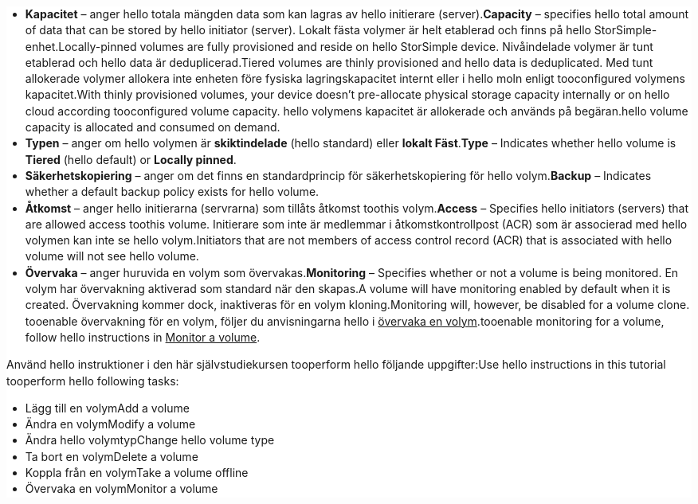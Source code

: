 * <span data-ttu-id="d1a9d-163">**Kapacitet** – anger hello totala mängden data som kan lagras av hello initierare (server).</span><span class="sxs-lookup"><span data-stu-id="d1a9d-163">**Capacity** – specifies hello total amount of data that can be stored by hello initiator (server).</span></span> <span data-ttu-id="d1a9d-164">Lokalt fästa volymer är helt etablerad och finns på hello StorSimple-enhet.</span><span class="sxs-lookup"><span data-stu-id="d1a9d-164">Locally-pinned volumes are fully provisioned and reside on hello StorSimple device.</span></span> <span data-ttu-id="d1a9d-165">Nivåindelade volymer är tunt etablerad och hello data är deduplicerad.</span><span class="sxs-lookup"><span data-stu-id="d1a9d-165">Tiered volumes are thinly provisioned and hello data is deduplicated.</span></span> <span data-ttu-id="d1a9d-166">Med tunt allokerade volymer allokera inte enheten före fysiska lagringskapacitet internt eller i hello moln enligt tooconfigured volymens kapacitet.</span><span class="sxs-lookup"><span data-stu-id="d1a9d-166">With thinly provisioned volumes, your device doesn’t pre-allocate physical storage capacity internally or on hello cloud according tooconfigured volume capacity.</span></span> <span data-ttu-id="d1a9d-167">hello volymens kapacitet är allokerade och används på begäran.</span><span class="sxs-lookup"><span data-stu-id="d1a9d-167">hello volume capacity is allocated and consumed on demand.</span></span>
* <span data-ttu-id="d1a9d-168">**Typen** – anger om hello volymen är **skiktindelade** (hello standard) eller **lokalt Fäst**.</span><span class="sxs-lookup"><span data-stu-id="d1a9d-168">**Type** – Indicates whether hello volume is **Tiered** (hello default) or **Locally pinned**.</span></span>
* <span data-ttu-id="d1a9d-169">**Säkerhetskopiering** – anger om det finns en standardprincip för säkerhetskopiering för hello volym.</span><span class="sxs-lookup"><span data-stu-id="d1a9d-169">**Backup** – Indicates whether a default backup policy exists for hello volume.</span></span>
* <span data-ttu-id="d1a9d-170">**Åtkomst** – anger hello initierarna (servrarna) som tillåts åtkomst toothis volym.</span><span class="sxs-lookup"><span data-stu-id="d1a9d-170">**Access** – Specifies hello initiators (servers) that are allowed access toothis volume.</span></span> <span data-ttu-id="d1a9d-171">Initierare som inte är medlemmar i åtkomstkontrollpost (ACR) som är associerad med hello volymen kan inte se hello volym.</span><span class="sxs-lookup"><span data-stu-id="d1a9d-171">Initiators that are not members of access control record (ACR) that is associated with hello volume will not see hello volume.</span></span>
* <span data-ttu-id="d1a9d-172">**Övervaka** – anger huruvida en volym som övervakas.</span><span class="sxs-lookup"><span data-stu-id="d1a9d-172">**Monitoring** – Specifies whether or not a volume is being monitored.</span></span> <span data-ttu-id="d1a9d-173">En volym har övervakning aktiverad som standard när den skapas.</span><span class="sxs-lookup"><span data-stu-id="d1a9d-173">A volume will have monitoring enabled by default when it is created.</span></span> <span data-ttu-id="d1a9d-174">Övervakning kommer dock, inaktiveras för en volym kloning.</span><span class="sxs-lookup"><span data-stu-id="d1a9d-174">Monitoring will, however, be disabled for a volume clone.</span></span> <span data-ttu-id="d1a9d-175">tooenable övervakning för en volym, följer du anvisningarna hello i [övervaka en volym](#monitor-a-volume).</span><span class="sxs-lookup"><span data-stu-id="d1a9d-175">tooenable monitoring for a volume, follow hello instructions in [Monitor a volume](#monitor-a-volume).</span></span> 

<span data-ttu-id="d1a9d-176">Använd hello instruktioner i den här självstudiekursen tooperform hello följande uppgifter:</span><span class="sxs-lookup"><span data-stu-id="d1a9d-176">Use hello instructions in this tutorial tooperform hello following tasks:</span></span>

* <span data-ttu-id="d1a9d-177">Lägg till en volym</span><span class="sxs-lookup"><span data-stu-id="d1a9d-177">Add a volume</span></span> 
* <span data-ttu-id="d1a9d-178">Ändra en volym</span><span class="sxs-lookup"><span data-stu-id="d1a9d-178">Modify a volume</span></span> 
* <span data-ttu-id="d1a9d-179">Ändra hello volymtyp</span><span class="sxs-lookup"><span data-stu-id="d1a9d-179">Change hello volume type</span></span>
* <span data-ttu-id="d1a9d-180">Ta bort en volym</span><span class="sxs-lookup"><span data-stu-id="d1a9d-180">Delete a volume</span></span> 
* <span data-ttu-id="d1a9d-181">Koppla från en volym</span><span class="sxs-lookup"><span data-stu-id="d1a9d-181">Take a volume offline</span></span> 
* <span data-ttu-id="d1a9d-182">Övervaka en volym</span><span class="sxs-lookup"><span data-stu-id="d1a9d-182">Monitor a volume</span></span> 
